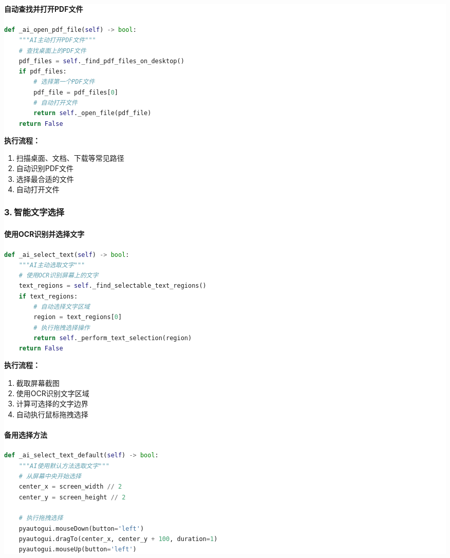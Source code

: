 #### 自动查找并打开PDF文件
```python
def _ai_open_pdf_file(self) -> bool:
    """AI主动打开PDF文件"""
    # 查找桌面上的PDF文件
    pdf_files = self._find_pdf_files_on_desktop()
    if pdf_files:
        # 选择第一个PDF文件
        pdf_file = pdf_files[0]
        # 自动打开文件
        return self._open_file(pdf_file)
    return False
```

**执行流程：**
1. 扫描桌面、文档、下载等常见路径
2. 自动识别PDF文件
3. 选择最合适的文件
4. 自动打开文件

### 3. 智能文字选择

#### 使用OCR识别并选择文字
```python
def _ai_select_text(self) -> bool:
    """AI主动选取文字"""
    # 使用OCR识别屏幕上的文字
    text_regions = self._find_selectable_text_regions()
    if text_regions:
        # 自动选择文字区域
        region = text_regions[0]
        # 执行拖拽选择操作
        return self._perform_text_selection(region)
    return False
```

**执行流程：**
1. 截取屏幕截图
2. 使用OCR识别文字区域
3. 计算可选择的文字边界
4. 自动执行鼠标拖拽选择

#### 备用选择方法
```python
def _ai_select_text_default(self) -> bool:
    """AI使用默认方法选取文字"""
    # 从屏幕中央开始选择
    center_x = screen_width // 2
    center_y = screen_height // 2
    
    # 执行拖拽选择
    pyautogui.mouseDown(button='left')
    pyautogui.dragTo(center_x, center_y + 100, duration=1)
    pyautogui.mouseUp(button='left')
```
